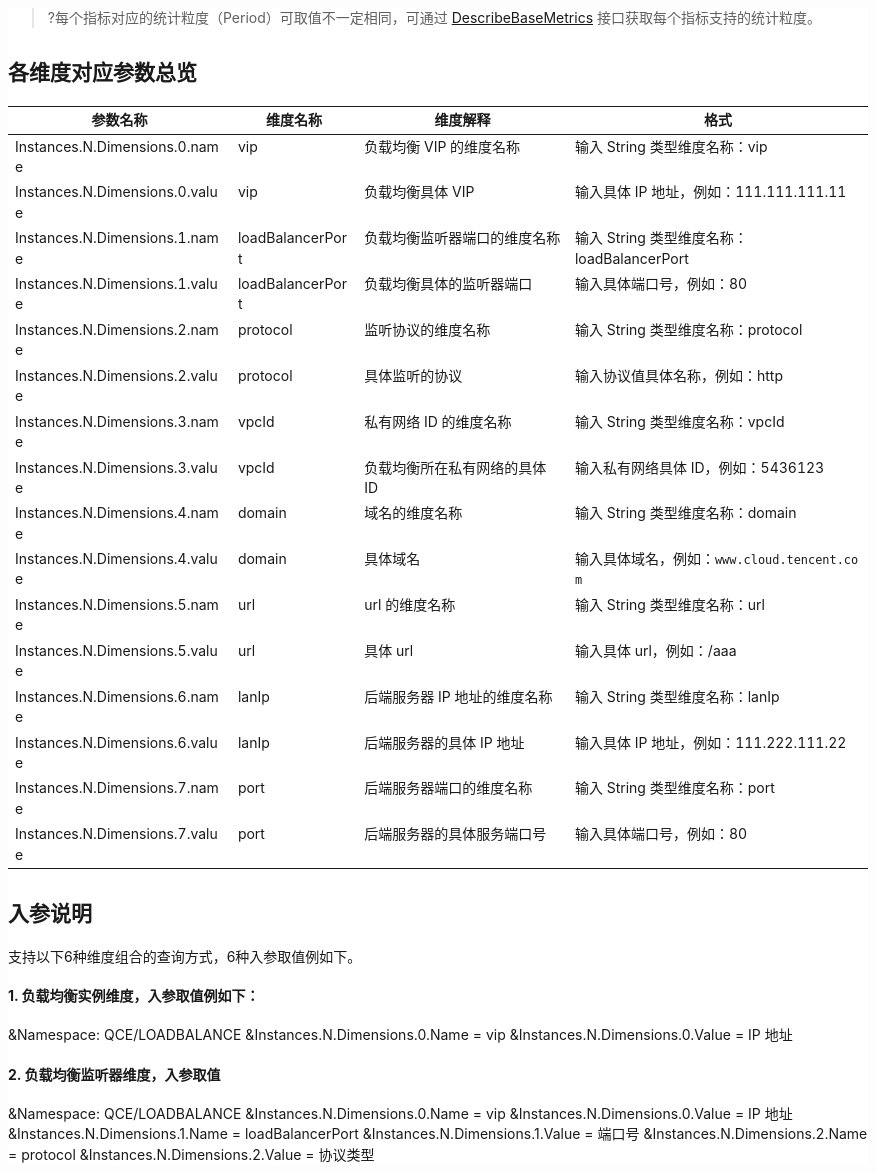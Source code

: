 


> ?每个指标对应的统计粒度（Period）可取值不一定相同，可通过 [DescribeBaseMetrics](https://cloud.tencent.com/document/product/248/30351) 接口获取每个指标支持的统计粒度。

## 各维度对应参数总览

| 参数名称                       | 维度名称         | 维度解释                      | 格式                                        |
| ------------------------------ | ---------------- | ----------------------------- | ------------------------------------------- |
| Instances.N.Dimensions.0.name  | vip              | 负载均衡 VIP 的维度名称       | 输入 String 类型维度名称：vip               |
| Instances.N.Dimensions.0.value | vip              | 负载均衡具体 VIP              | 输入具体 IP 地址，例如：111.111.111.11      |
| Instances.N.Dimensions.1.name  | loadBalancerPort | 负载均衡监听器端口的维度名称  | 输入 String 类型维度名称：loadBalancerPort  |
| Instances.N.Dimensions.1.value | loadBalancerPort | 负载均衡具体的监听器端口      | 输入具体端口号，例如：80                    |
| Instances.N.Dimensions.2.name  | protocol         | 监听协议的维度名称            | 输入 String 类型维度名称：protocol          |
| Instances.N.Dimensions.2.value | protocol         | 具体监听的协议                | 输入协议值具体名称，例如：http              |
| Instances.N.Dimensions.3.name  | vpcId            | 私有网络 ID 的维度名称        | 输入 String 类型维度名称：vpcId             |
| Instances.N.Dimensions.3.value | vpcId            | 负载均衡所在私有网络的具体 ID | 输入私有网络具体 ID，例如：5436123    |
| Instances.N.Dimensions.4.name  | domain           | 域名的维度名称                | 输入 String 类型维度名称：domain            |
| Instances.N.Dimensions.4.value | domain           | 具体域名                      | 输入具体域名，例如：`www.cloud.tencent.com` |
| Instances.N.Dimensions.5.name  | url              | url 的维度名称                | 输入 String 类型维度名称：url               |
| Instances.N.Dimensions.5.value | url              | 具体 url                      | 输入具体 url，例如：/aaa                                      
| Instances.N.Dimensions.6.name  | lanIp            | 后端服务器 IP 地址的维度名称             | 输入 String 类型维度名称：lanIp                                |
| Instances.N.Dimensions.6.value | lanIp            | 后端服务器的具体 IP 地址  | 输入具体 IP 地址，例如：111.222.111.22                         |
| Instances.N.Dimensions.7.name  | port             | 后端服务器端口的维度名称             | 输入 String 类型维度名称：port                                 |
| Instances.N.Dimensions.7.value | port             | 后端服务器的具体服务端口号 | 输入具体端口号，例如：80                                     |





## 入参说明

支持以下6种维度组合的查询方式，6种入参取值例如下。

#### 1. 负载均衡实例维度，入参取值例如下：

&Namespace: QCE/LOADBALANCE
&Instances.N.Dimensions.0.Name = vip
&Instances.N.Dimensions.0.Value = IP 地址

#### 2. 负载均衡监听器维度，入参取值

&Namespace: QCE/LOADBALANCE
&Instances.N.Dimensions.0.Name = vip
&Instances.N.Dimensions.0.Value = IP 地址
&Instances.N.Dimensions.1.Name = loadBalancerPort
&Instances.N.Dimensions.1.Value = 端口号
&Instances.N.Dimensions.2.Name = protocol
&Instances.N.Dimensions.2.Value = 协议类型

